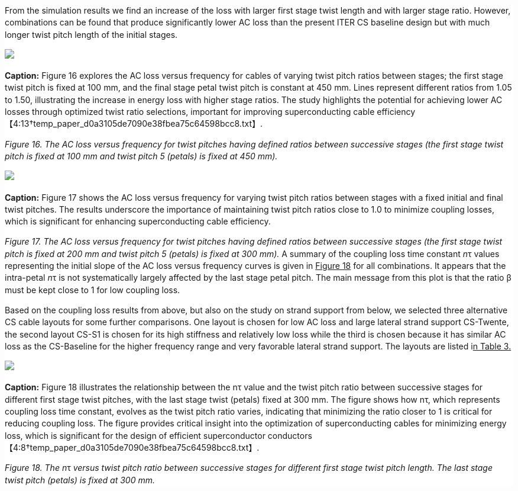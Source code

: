 From the simulation results we find an increase of the loss with larger first stage twist length and with larger stage ratio. However, combinations can be found that produce significantly lower AC loss than the present ITER CS baseline design but with much longer twist pitch length of the initial stages.

![](0__page_15_Figure_5.jpeg)

**Caption:** Figure 16 explores the AC loss versus frequency for cables of varying twist pitch ratios between stages; the first stage twist pitch is fixed at 100 mm, and the final stage petal twist pitch is constant at 450 mm. Lines represent different ratios from 1.05 to 1.50, illustrating the increase in energy loss with higher stage ratios. The study highlights the potential for achieving lower AC losses through optimized twist ratio selections, important for improving superconducting cable efficiency【4:13†temp_paper_d0a3105de7090e38fbea75c64598bcc8.txt】.


<span id="page-15-0"></span>*Figure 16. The AC loss versus frequency for twist pitches having defined ratios between successive stages (the first stage twist pitch is fixed at 100 mm and twist pitch 5 (petals) is fixed at 450 mm).*

![](0__page_15_Figure_7.jpeg)

**Caption:** Figure 17 shows the AC loss versus frequency for varying twist pitch ratios between stages with a fixed initial and final twist pitches. The results underscore the importance of maintaining twist pitch ratios close to 1.0 to minimize coupling losses, which is significant for enhancing superconducting cable efficiency.


<span id="page-15-1"></span>*Figure 17. The AC loss versus frequency for twist pitches having defined ratios between successive stages (the first stage twist pitch is fixed at 200 mm and twist pitch 5 (petals) is fixed at 300 mm).*
A summary of the coupling loss time constant *n*τ values representing the initial slope of the AC loss versus frequency curves is given in [Figure 18](#page-16-0) for all combinations. It appears that the intra-petal *n*τ is not systematically largely affected by the last stage petal pitch. The main message from this plot is that the ratio β must be kept close to 1 for low coupling loss.

Based on the coupling loss results from above, but also on the study on strand support from below, we selected three alternative CS cable layouts for some further comparisons. One layout is chosen for low AC loss and large lateral strand support CS-Twente, the second layout CS-S1 is chosen for its high stiffness and relatively low loss while the third is chosen because it has similar AC loss as the CS-Baseline for the higher frequency range and very favorable lateral strand support. The layouts are listed i[n Table 3.](#page-16-1)

![](1__page_16_Figure_3.jpeg)

**Caption:** Figure 18 illustrates the relationship between the nτ value and the twist pitch ratio between successive stages for different first stage twist pitches, with the last stage twist (petals) fixed at 300 mm. The figure shows how nτ, which represents coupling loss time constant, evolves as the twist pitch ratio varies, indicating that minimizing the ratio closer to 1 is critical for reducing coupling loss. The figure provides critical insight into the optimization of superconducting cables for minimizing energy loss, which is significant for the design of efficient superconductor conductors【4:8†temp_paper_d0a3105de7090e38fbea75c64598bcc8.txt】.


<span id="page-16-0"></span>*Figure 18. The n*τ *versus twist pitch ratio between successive stages for different first stage twist pitch length. The last stage twist pitch (petals) is fixed at 300 mm.*
